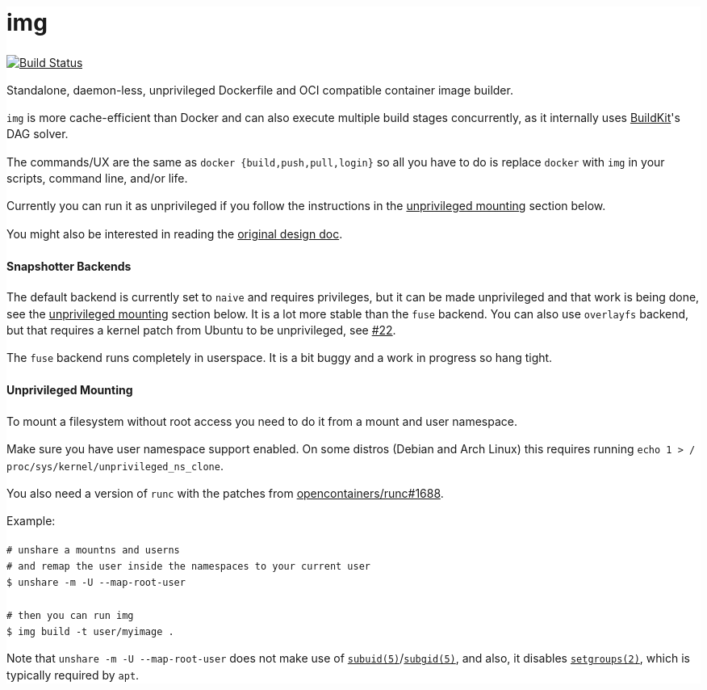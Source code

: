 # img

[![Build Status](https://travis-ci.org/jessfraz/img.svg?branch=master)](https://travis-ci.org/jessfraz/img)

Standalone, daemon-less, unprivileged Dockerfile and OCI compatible
container image builder.

`img` is more cache-efficient than Docker and can also execute multiple build stages concurrently, 
as it internally uses [BuildKit](https://github.com/moby/buildkit)'s DAG solver.

The commands/UX are the same as `docker {build,push,pull,login}` so all you 
have to do is replace `docker` with `img` in your scripts, command line, and/or life.

Currently you can run it as unprivileged if you follow the instructions in the
[unprivileged mounting](#unprivileged-mounting) section below.

You might also be interested in reading the 
[original design doc](https://docs.google.com/document/d/1rT2GUSqDGcI2e6fD5nef7amkW0VFggwhlljrKQPTn0s/edit?usp=sharing).

#### Snapshotter Backends

The default backend is currently set to `naive` and requires privileges, but 
it can be made unprivileged and that work is being done, see the 
[unprivileged mounting](#unprivileged-mounting) section below.
It is a lot more stable than the `fuse` backend. You can also use `overlayfs` 
backend, but that requires a kernel patch from Ubuntu to be unprivileged, 
see [#22](https://github.com/jessfraz/img/issues/22).

The `fuse` backend runs completely in userspace. It is a bit buggy and a work
in progress so hang tight.

#### Unprivileged Mounting

To mount a filesystem without root access you need to do it from a mount and
user namespace.

Make sure you have user namespace support enabled. On some distros (Debian and
Arch Linux) this requires running `echo 1 > /proc/sys/kernel/unprivileged_ns_clone`.

You also need a version of `runc` with the patches from
[opencontainers/runc#1688](https://github.com/opencontainers/runc/pull/1688).

Example:

```console
# unshare a mountns and userns 
# and remap the user inside the namespaces to your current user
$ unshare -m -U --map-root-user

# then you can run img
$ img build -t user/myimage .
```

Note that `unshare -m -U --map-root-user` does not make use of [`subuid(5)`](http://man7.org/linux/man-pages/man5/subuid.5.html)/[`subgid(5)`](http://man7.org/linux/man-pages/man5/subgid.5.html), and also, it disables [`setgroups(2)`](http://man7.org/linux/man-pages/man2/setgroups.2.html), which is typically required by `apt`.
